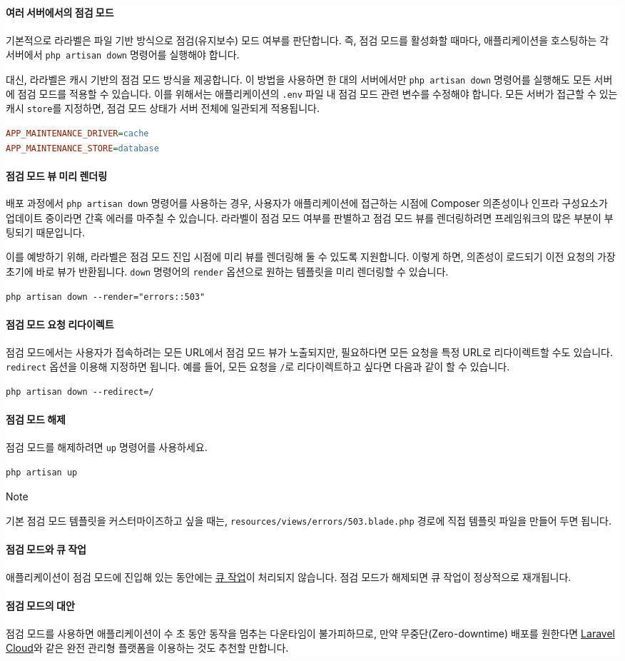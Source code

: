 <a name="maintenance-mode-on-multiple-servers"></a>
#### 여러 서버에서의 점검 모드

기본적으로 라라벨은 파일 기반 방식으로 점검(유지보수) 모드 여부를 판단합니다. 즉, 점검 모드를 활성화할 때마다, 애플리케이션을 호스팅하는 각 서버에서 `php artisan down` 명령어를 실행해야 합니다.

대신, 라라벨은 캐시 기반의 점검 모드 방식을 제공합니다. 이 방법을 사용하면 한 대의 서버에서만 `php artisan down` 명령어를 실행해도 모든 서버에 점검 모드를 적용할 수 있습니다. 이를 위해서는 애플리케이션의 `.env` 파일 내 점검 모드 관련 변수를 수정해야 합니다. 모든 서버가 접근할 수 있는 캐시 `store`를 지정하면, 점검 모드 상태가 서버 전체에 일관되게 적용됩니다.

```ini
APP_MAINTENANCE_DRIVER=cache
APP_MAINTENANCE_STORE=database
```

<a name="pre-rendering-the-maintenance-mode-view"></a>
#### 점검 모드 뷰 미리 렌더링

배포 과정에서 `php artisan down` 명령어를 사용하는 경우, 사용자가 애플리케이션에 접근하는 시점에 Composer 의존성이나 인프라 구성요소가 업데이트 중이라면 간혹 에러를 마주칠 수 있습니다. 라라벨이 점검 모드 여부를 판별하고 점검 모드 뷰를 렌더링하려면 프레임워크의 많은 부분이 부팅되기 때문입니다.

이를 예방하기 위해, 라라벨은 점검 모드 진입 시점에 미리 뷰를 렌더링해 둘 수 있도록 지원합니다. 이렇게 하면, 의존성이 로드되기 이전 요청의 가장 초기에 바로 뷰가 반환됩니다. `down` 명령어의 `render` 옵션으로 원하는 템플릿을 미리 렌더링할 수 있습니다.

```shell
php artisan down --render="errors::503"
```

<a name="redirecting-maintenance-mode-requests"></a>
#### 점검 모드 요청 리다이렉트

점검 모드에서는 사용자가 접속하려는 모든 URL에서 점검 모드 뷰가 노출되지만, 필요하다면 모든 요청을 특정 URL로 리다이렉트할 수도 있습니다. `redirect` 옵션을 이용해 지정하면 됩니다. 예를 들어, 모든 요청을 `/`로 리다이렉트하고 싶다면 다음과 같이 할 수 있습니다.

```shell
php artisan down --redirect=/
```

<a name="disabling-maintenance-mode"></a>
#### 점검 모드 해제

점검 모드를 해제하려면 `up` 명령어를 사용하세요.

```shell
php artisan up
```

> [!NOTE]
> 기본 점검 모드 템플릿을 커스터마이즈하고 싶을 때는, `resources/views/errors/503.blade.php` 경로에 직접 템플릿 파일을 만들어 두면 됩니다.

<a name="maintenance-mode-queues"></a>
#### 점검 모드와 큐 작업

애플리케이션이 점검 모드에 진입해 있는 동안에는 [큐 작업](/docs/queues)이 처리되지 않습니다. 점검 모드가 해제되면 큐 작업이 정상적으로 재개됩니다.

<a name="alternatives-to-maintenance-mode"></a>
#### 점검 모드의 대안

점검 모드를 사용하면 애플리케이션이 수 초 동안 동작을 멈추는 다운타임이 불가피하므로, 만약 무중단(Zero-downtime) 배포를 원한다면 [Laravel Cloud](https://cloud.laravel.com)와 같은 완전 관리형 플랫폼을 이용하는 것도 추천할 만합니다.
